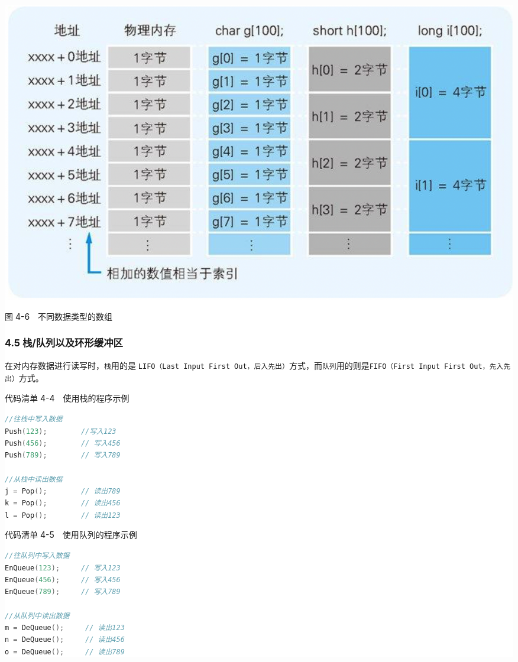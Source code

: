 ![](program22.png)

图 4-6　不同数据类型的数组

### 4.5 栈/队列以及环形缓冲区
在对内存数据进行读写时，`栈`用的是 `LIFO（Last Input First Out，后入先出）`方式，而`队列`用的则是`FIFO（First Input First Out，先入先出）`方式。

代码清单 4-4　使用栈的程序示例

```c
//往栈中写入数据
Push(123);        //写入123
Push(456);        // 写入456
Push(789);        // 写入789

//从栈中读出数据
j = Pop();        // 读出789
k = Pop();        // 读出456
l = Pop();        // 读出123
```

代码清单 4-5　使用队列的程序示例

```c
//往队列中写入数据
EnQueue(123);     // 写入123
EnQueue(456);     // 写入456
EnQueue(789);     // 写入789

//从队列中读出数据
m = DeQueue();     // 读出123
n = DeQueue();     // 读出456
o = DeQueue();     // 读出789
```
